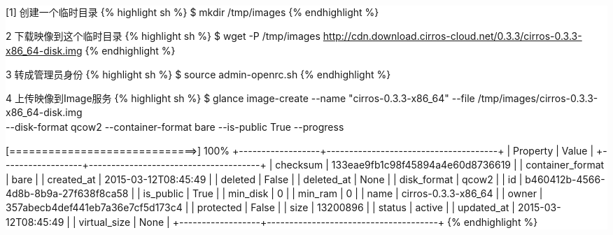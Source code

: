 [1] 创建一个临时目录
{% highlight sh %}
$ mkdir /tmp/images
{% endhighlight %}

2 下载映像到这个临时目录
{% highlight sh %}
$ wget -P /tmp/images http://cdn.download.cirros-cloud.net/0.3.3/cirros-0.3.3-x86_64-disk.img
{% endhighlight %}

3 转成管理员身份
{% highlight sh %}
$ source admin-openrc.sh
{% endhighlight %}


4 上传映像到Image服务
{% highlight sh %}
$ glance image-create --name "cirros-0.3.3-x86_64" --file /tmp/images/cirros-0.3.3-x86_64-disk.img \
  --disk-format qcow2 --container-format bare --is-public True --progress

[=============================>] 100%
+------------------+--------------------------------------+
| Property         | Value                                |
+------------------+--------------------------------------+
| checksum         | 133eae9fb1c98f45894a4e60d8736619     |
| container_format | bare                                 |
| created_at       | 2015-03-12T08:45:49                  |
| deleted          | False                                |
| deleted_at       | None                                 |
| disk_format      | qcow2                                |
| id               | b460412b-4566-4d8b-8b9a-27f638f8ca58 |
| is_public        | True                                 |
| min_disk         | 0                                    |
| min_ram          | 0                                    |
| name             | cirros-0.3.3-x86_64                  |
| owner            | 357abecb4def441eb7a36e7cf5d173c4     |
| protected        | False                                |
| size             | 13200896                             |
| status           | active                               |
| updated_at       | 2015-03-12T08:45:49                  |
| virtual_size     | None                                 |
+------------------+--------------------------------------+
{% endhighlight %}
